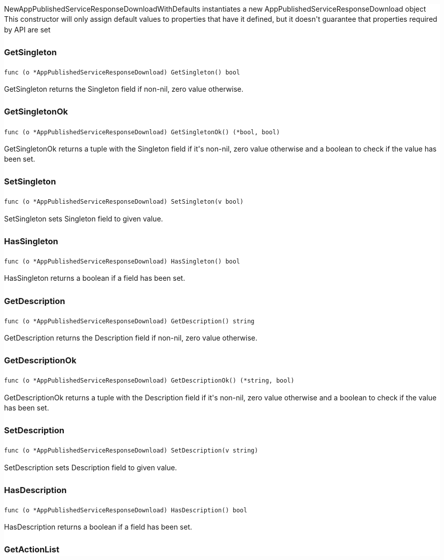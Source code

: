 NewAppPublishedServiceResponseDownloadWithDefaults instantiates a new AppPublishedServiceResponseDownload object
This constructor will only assign default values to properties that have it defined,
but it doesn't guarantee that properties required by API are set

### GetSingleton

`func (o *AppPublishedServiceResponseDownload) GetSingleton() bool`

GetSingleton returns the Singleton field if non-nil, zero value otherwise.

### GetSingletonOk

`func (o *AppPublishedServiceResponseDownload) GetSingletonOk() (*bool, bool)`

GetSingletonOk returns a tuple with the Singleton field if it's non-nil, zero value otherwise
and a boolean to check if the value has been set.

### SetSingleton

`func (o *AppPublishedServiceResponseDownload) SetSingleton(v bool)`

SetSingleton sets Singleton field to given value.

### HasSingleton

`func (o *AppPublishedServiceResponseDownload) HasSingleton() bool`

HasSingleton returns a boolean if a field has been set.

### GetDescription

`func (o *AppPublishedServiceResponseDownload) GetDescription() string`

GetDescription returns the Description field if non-nil, zero value otherwise.

### GetDescriptionOk

`func (o *AppPublishedServiceResponseDownload) GetDescriptionOk() (*string, bool)`

GetDescriptionOk returns a tuple with the Description field if it's non-nil, zero value otherwise
and a boolean to check if the value has been set.

### SetDescription

`func (o *AppPublishedServiceResponseDownload) SetDescription(v string)`

SetDescription sets Description field to given value.

### HasDescription

`func (o *AppPublishedServiceResponseDownload) HasDescription() bool`

HasDescription returns a boolean if a field has been set.

### GetActionList
